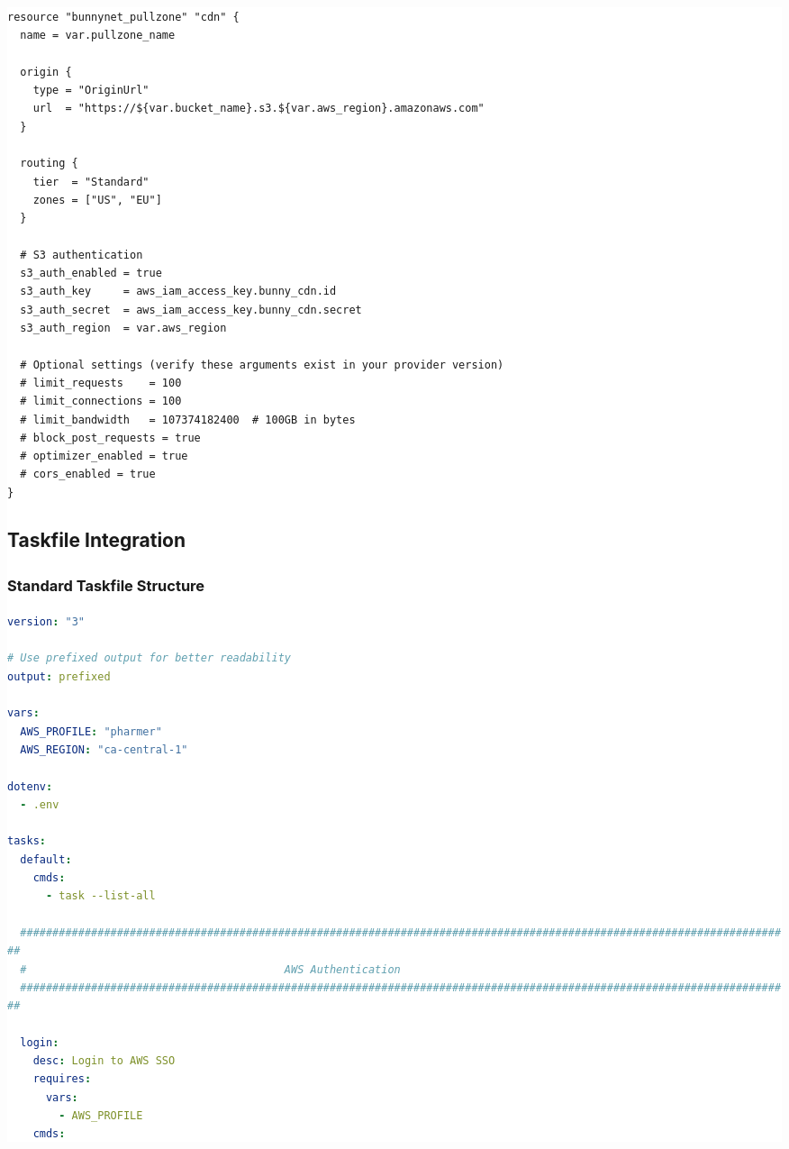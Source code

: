 ```hcl
resource "bunnynet_pullzone" "cdn" {
  name = var.pullzone_name
  
  origin {
    type = "OriginUrl"
    url  = "https://${var.bucket_name}.s3.${var.aws_region}.amazonaws.com"
  }
  
  routing {
    tier  = "Standard"
    zones = ["US", "EU"]
  }
  
  # S3 authentication
  s3_auth_enabled = true
  s3_auth_key     = aws_iam_access_key.bunny_cdn.id
  s3_auth_secret  = aws_iam_access_key.bunny_cdn.secret
  s3_auth_region  = var.aws_region
  
  # Optional settings (verify these arguments exist in your provider version)
  # limit_requests    = 100
  # limit_connections = 100
  # limit_bandwidth   = 107374182400  # 100GB in bytes
  # block_post_requests = true
  # optimizer_enabled = true
  # cors_enabled = true
}
```

## Taskfile Integration

### Standard Taskfile Structure

```yaml
version: "3"

# Use prefixed output for better readability
output: prefixed

vars:
  AWS_PROFILE: "pharmer"
  AWS_REGION: "ca-central-1"

dotenv:
  - .env

tasks:
  default:
    cmds:
      - task --list-all

  ########################################################################################################################
  #                                        AWS Authentication
  ########################################################################################################################
  
  login:
    desc: Login to AWS SSO
    requires:
      vars:
        - AWS_PROFILE
    cmds:
```